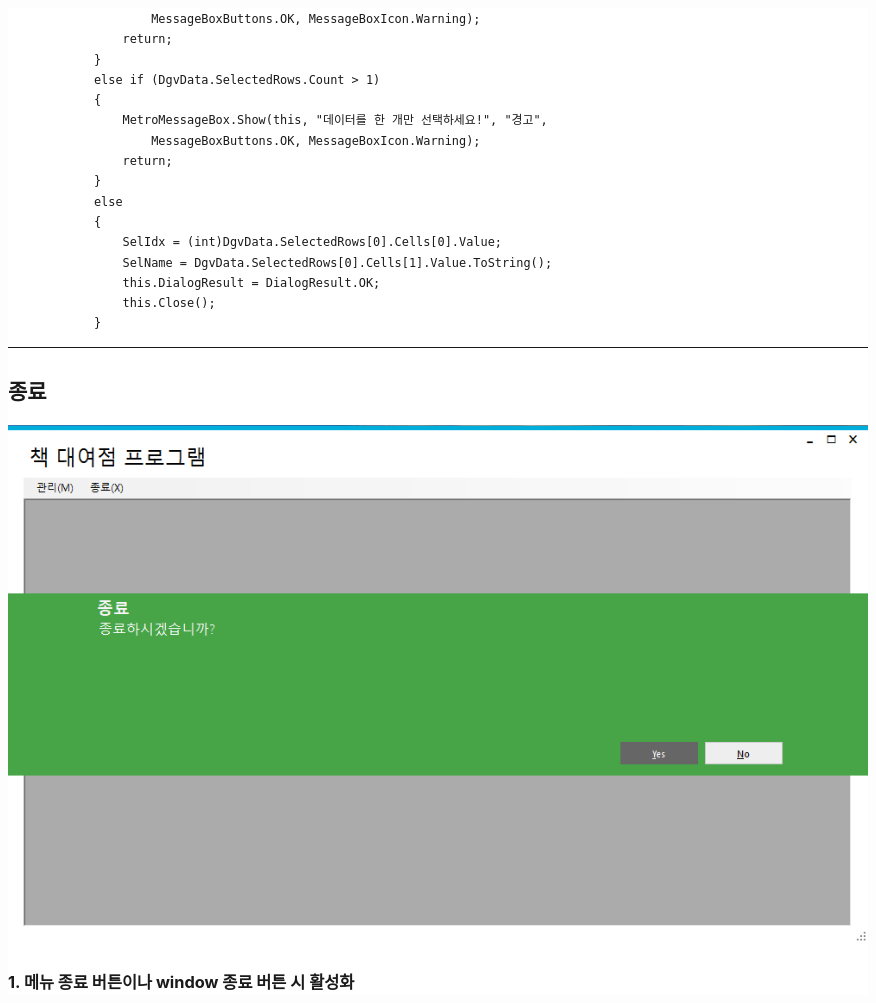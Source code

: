 ```
                    MessageBoxButtons.OK, MessageBoxIcon.Warning);
                return;
            }
            else if (DgvData.SelectedRows.Count > 1)
            {
                MetroMessageBox.Show(this, "데이터를 한 개만 선택하세요!", "경고",
                    MessageBoxButtons.OK, MessageBoxIcon.Warning);
                return;
            }
            else
            {
                SelIdx = (int)DgvData.SelectedRows[0].Cells[0].Value;
                SelName = DgvData.SelectedRows[0].Cells[1].Value.ToString();
                this.DialogResult = DialogResult.OK;
                this.Close();
            }
```
-------------------------------
## 종료

<img src = "https://github.com/SeoDongWoo1216/StudyDesktopApp/blob/main/WinFormApp/210315_WinFormAdvancedBank/210316_300_BookRentalShopApp/result_image/Exit.png">

### 1. 메뉴 종료 버튼이나 window 종료 버튼 시 활성화
